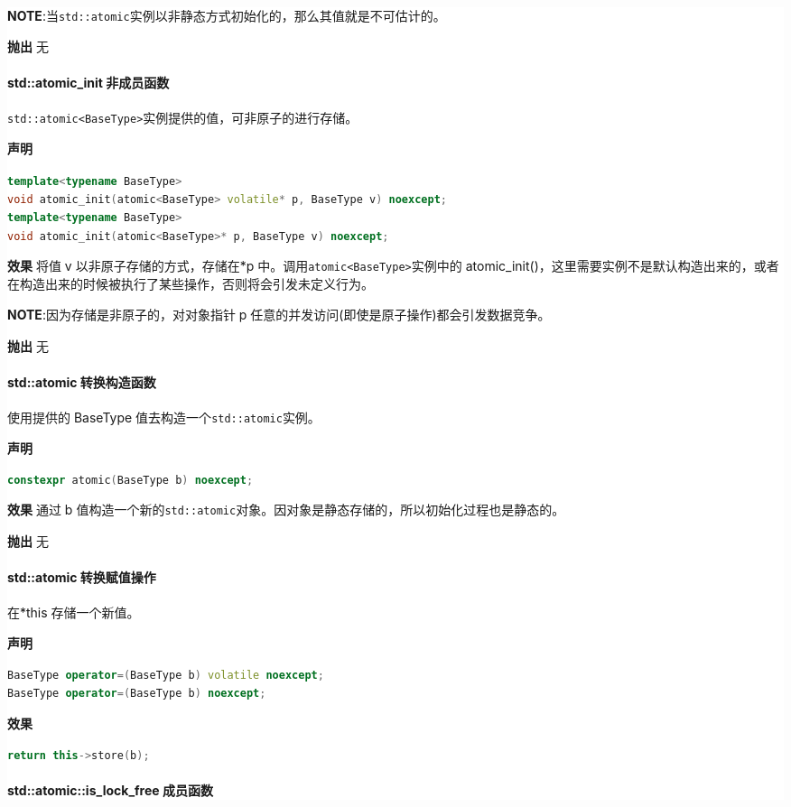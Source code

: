 **NOTE**:当`std::atomic`实例以非静态方式初始化的，那么其值就是不可估计的。

**抛出**
无

#### std::atomic_init 非成员函数

`std::atomic<BaseType>`实例提供的值，可非原子的进行存储。

**声明**

```cpp
template<typename BaseType>
void atomic_init(atomic<BaseType> volatile* p, BaseType v) noexcept;
template<typename BaseType>
void atomic_init(atomic<BaseType>* p, BaseType v) noexcept; 
```

**效果**
将值 v 以非原子存储的方式，存储在*p 中。调用`atomic<BaseType>`实例中的 atomic_init()，这里需要实例不是默认构造出来的，或者在构造出来的时候被执行了某些操作，否则将会引发未定义行为。

**NOTE**:因为存储是非原子的，对对象指针 p 任意的并发访问(即使是原子操作)都会引发数据竞争。

**抛出**
无

#### std::atomic 转换构造函数

使用提供的 BaseType 值去构造一个`std::atomic`实例。

**声明**

```cpp
constexpr atomic(BaseType b) noexcept; 
```

**效果**
通过 b 值构造一个新的`std::atomic`对象。因对象是静态存储的，所以初始化过程也是静态的。

**抛出**
无

#### std::atomic 转换赋值操作

在*this 存储一个新值。

**声明**

```cpp
BaseType operator=(BaseType b) volatile noexcept;
BaseType operator=(BaseType b) noexcept; 
```

**效果**

```cpp
return this->store(b); 
```

#### std::atomic::is_lock_free 成员函数
